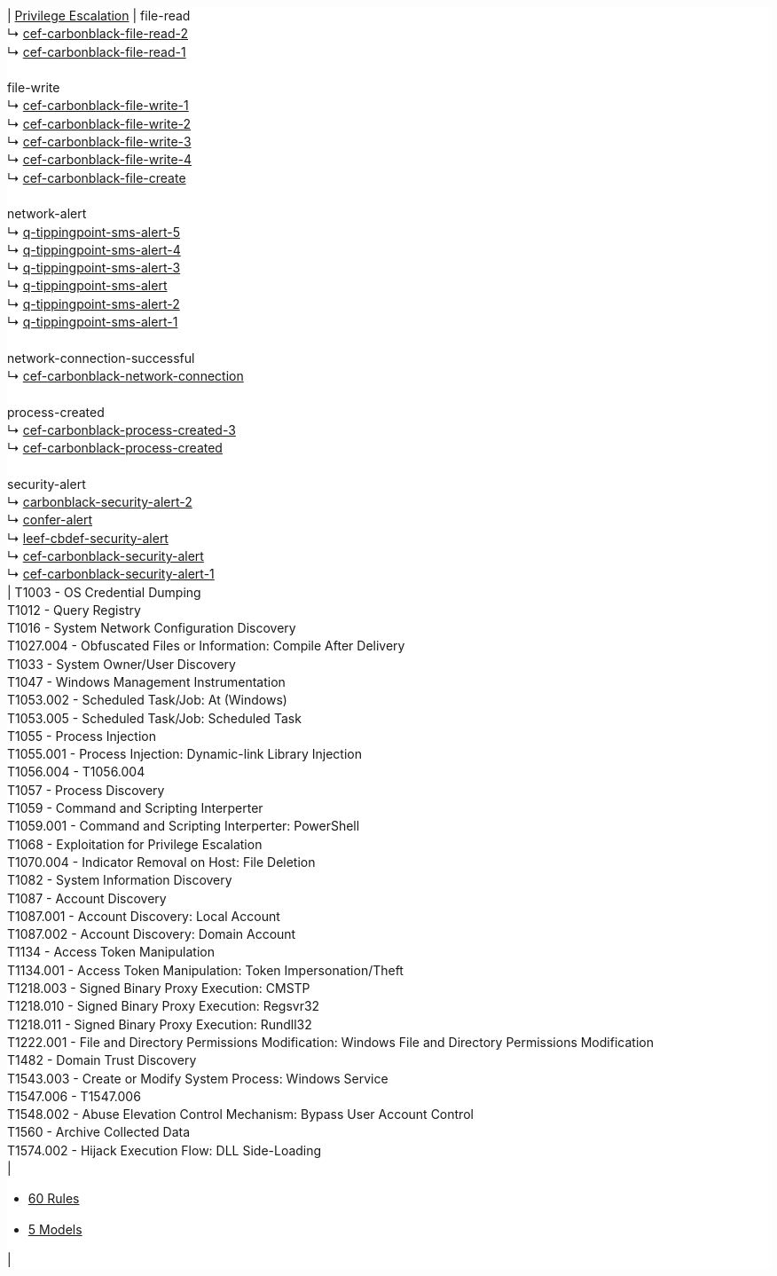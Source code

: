 |    [Privilege Escalation](../../../UseCases/uc_privilege_escalation.md)    |  file-read<br> ↳ [cef-carbonblack-file-read-2](Parsers/parserContent_cef-carbonblack-file-read-2.md)<br> ↳ [cef-carbonblack-file-read-1](Parsers/parserContent_cef-carbonblack-file-read-1.md)<br><br> file-write<br> ↳ [cef-carbonblack-file-write-1](Parsers/parserContent_cef-carbonblack-file-write-1.md)<br> ↳ [cef-carbonblack-file-write-2](Parsers/parserContent_cef-carbonblack-file-write-2.md)<br> ↳ [cef-carbonblack-file-write-3](Parsers/parserContent_cef-carbonblack-file-write-3.md)<br> ↳ [cef-carbonblack-file-write-4](Parsers/parserContent_cef-carbonblack-file-write-4.md)<br> ↳ [cef-carbonblack-file-create](Parsers/parserContent_cef-carbonblack-file-create.md)<br><br> network-alert<br> ↳ [q-tippingpoint-sms-alert-5](Parsers/parserContent_q-tippingpoint-sms-alert-5.md)<br> ↳ [q-tippingpoint-sms-alert-4](Parsers/parserContent_q-tippingpoint-sms-alert-4.md)<br> ↳ [q-tippingpoint-sms-alert-3](Parsers/parserContent_q-tippingpoint-sms-alert-3.md)<br> ↳ [q-tippingpoint-sms-alert](Parsers/parserContent_q-tippingpoint-sms-alert.md)<br> ↳ [q-tippingpoint-sms-alert-2](Parsers/parserContent_q-tippingpoint-sms-alert-2.md)<br> ↳ [q-tippingpoint-sms-alert-1](Parsers/parserContent_q-tippingpoint-sms-alert-1.md)<br><br> network-connection-successful<br> ↳ [cef-carbonblack-network-connection](Parsers/parserContent_cef-carbonblack-network-connection.md)<br><br> process-created<br> ↳ [cef-carbonblack-process-created-3](Parsers/parserContent_cef-carbonblack-process-created-3.md)<br> ↳ [cef-carbonblack-process-created](Parsers/parserContent_cef-carbonblack-process-created.md)<br><br> security-alert<br> ↳ [carbonblack-security-alert-2](Parsers/parserContent_carbonblack-security-alert-2.md)<br> ↳ [confer-alert](Parsers/parserContent_confer-alert.md)<br> ↳ [leef-cbdef-security-alert](Parsers/parserContent_leef-cbdef-security-alert.md)<br> ↳ [cef-carbonblack-security-alert](Parsers/parserContent_cef-carbonblack-security-alert.md)<br> ↳ [cef-carbonblack-security-alert-1](Parsers/parserContent_cef-carbonblack-security-alert-1.md)<br> | T1003 - OS Credential Dumping<br>T1012 - Query Registry<br>T1016 - System Network Configuration Discovery<br>T1027.004 - Obfuscated Files or Information: Compile After Delivery<br>T1033 - System Owner/User Discovery<br>T1047 - Windows Management Instrumentation<br>T1053.002 - Scheduled Task/Job: At (Windows)<br>T1053.005 - Scheduled Task/Job: Scheduled Task<br>T1055 - Process Injection<br>T1055.001 - Process Injection: Dynamic-link Library Injection<br>T1056.004 - T1056.004<br>T1057 - Process Discovery<br>T1059 - Command and Scripting Interperter<br>T1059.001 - Command and Scripting Interperter: PowerShell<br>T1068 - Exploitation for Privilege Escalation<br>T1070.004 - Indicator Removal on Host: File Deletion<br>T1082 - System Information Discovery<br>T1087 - Account Discovery<br>T1087.001 - Account Discovery: Local Account<br>T1087.002 - Account Discovery: Domain Account<br>T1134 - Access Token Manipulation<br>T1134.001 - Access Token Manipulation: Token Impersonation/Theft<br>T1218.003 - Signed Binary Proxy Execution: CMSTP<br>T1218.010 - Signed Binary Proxy Execution: Regsvr32<br>T1218.011 - Signed Binary Proxy Execution: Rundll32<br>T1222.001 - File and Directory Permissions Modification: Windows File and Directory Permissions Modification<br>T1482 - Domain Trust Discovery<br>T1543.003 - Create or Modify System Process: Windows Service<br>T1547.006 - T1547.006<br>T1548.002 - Abuse Elevation Control Mechanism: Bypass User Account Control<br>T1560 - Archive Collected Data<br>T1574.002 - Hijack Execution Flow: DLL Side-Loading<br>                                                                                                                                                                                                                                                                                                                                                                                                                                                                                                                                                                                                                                                                                                                                            | [<ul><li>60 Rules</li></ul><ul><li>5 Models</li></ul>](Rules_Models/r_m_vmware_vmware_carbon_black_cloud_endpoint_standard_Privilege_Escalation.md)     |